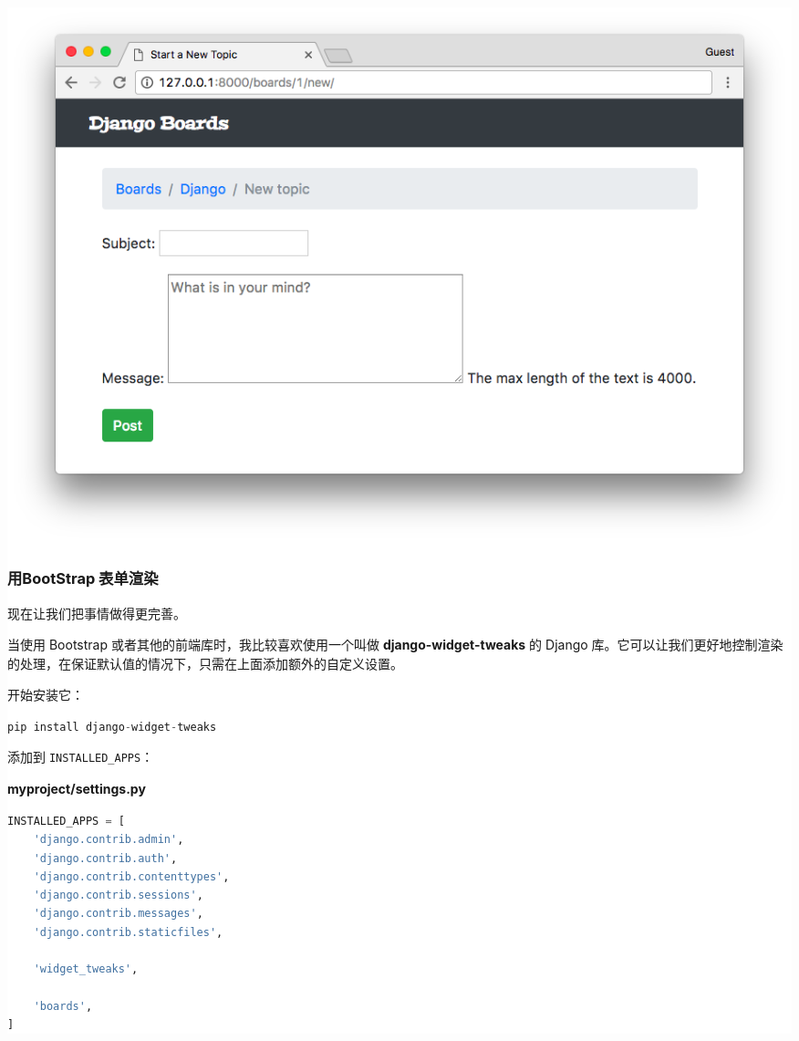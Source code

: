 ![3-28.png](./statics/3-28.png)


###  用BootStrap 表单渲染


现在让我们把事情做得更完善。

当使用 Bootstrap 或者其他的前端库时，我比较喜欢使用一个叫做 **django-widget-tweaks** 的 Django 库。它可以让我们更好地控制渲染的处理，在保证默认值的情况下，只需在上面添加额外的自定义设置。

开始安装它：

```python
pip install django-widget-tweaks
```

添加到 `INSTALLED_APPS`：

**myproject/settings.py**

```python
INSTALLED_APPS = [
    'django.contrib.admin',
    'django.contrib.auth',
    'django.contrib.contenttypes',
    'django.contrib.sessions',
    'django.contrib.messages',
    'django.contrib.staticfiles',

    'widget_tweaks',

    'boards',
]
```
